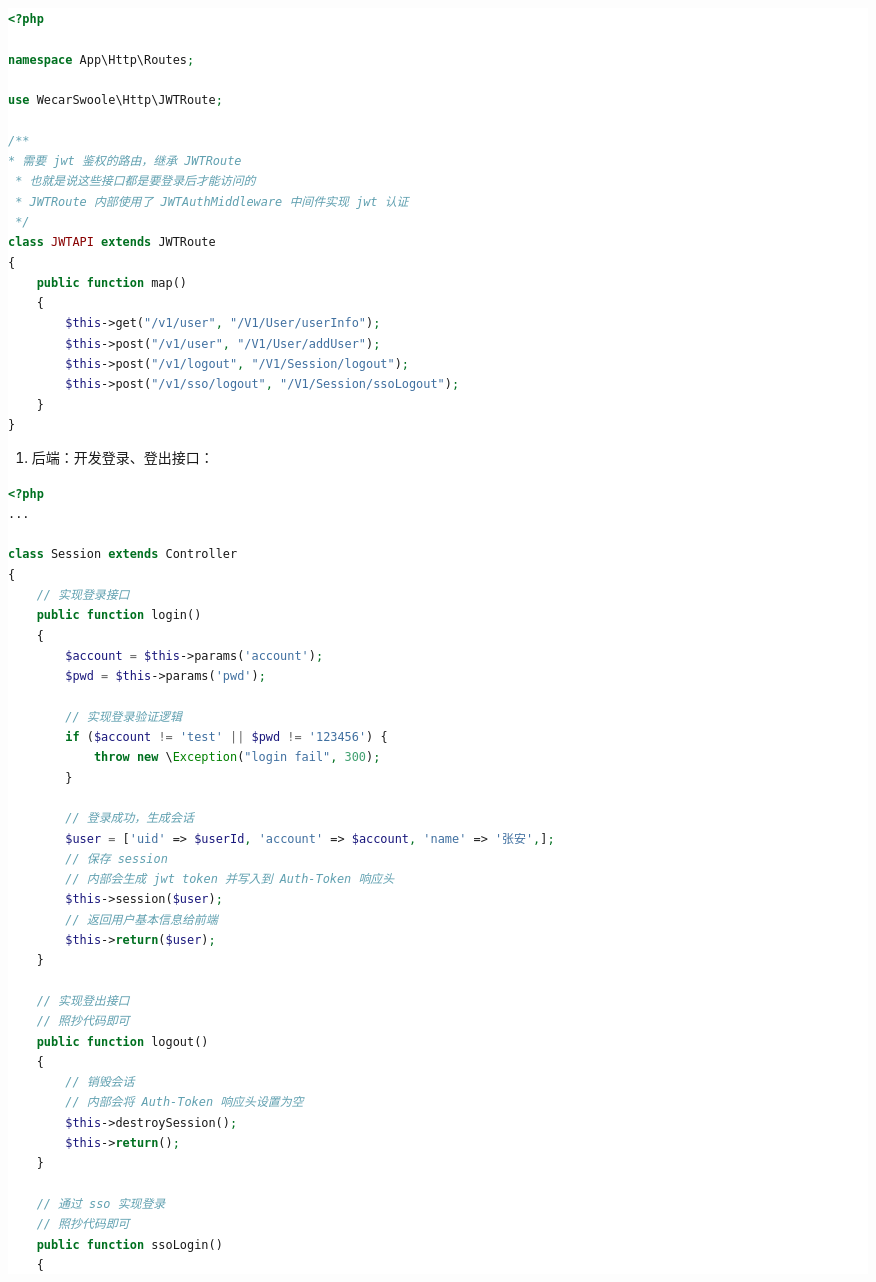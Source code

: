 ```php
<?php

namespace App\Http\Routes;

use WecarSwoole\Http\JWTRoute;

/**
* 需要 jwt 鉴权的路由，继承 JWTRoute
 * 也就是说这些接口都是要登录后才能访问的
 * JWTRoute 内部使用了 JWTAuthMiddleware 中间件实现 jwt 认证
 */
class JWTAPI extends JWTRoute
{
    public function map()
    {
        $this->get("/v1/user", "/V1/User/userInfo");
        $this->post("/v1/user", "/V1/User/addUser");
        $this->post("/v1/logout", "/V1/Session/logout");
        $this->post("/v1/sso/logout", "/V1/Session/ssoLogout");
    }
}
```

1. 后端：开发登录、登出接口：
```php
<?php
...

class Session extends Controller
{
    // 实现登录接口
    public function login()
    {
        $account = $this->params('account');
        $pwd = $this->params('pwd');

        // 实现登录验证逻辑
        if ($account != 'test' || $pwd != '123456') {
            throw new \Exception("login fail", 300);
        }

        // 登录成功，生成会话
        $user = ['uid' => $userId, 'account' => $account, 'name' => '张安',];
        // 保存 session
        // 内部会生成 jwt token 并写入到 Auth-Token 响应头
        $this->session($user);
        // 返回用户基本信息给前端
        $this->return($user);
    }
    
    // 实现登出接口
    // 照抄代码即可
    public function logout()
    {
        // 销毁会话
        // 内部会将 Auth-Token 响应头设置为空
        $this->destroySession();
        $this->return();
    }
    
    // 通过 sso 实现登录
    // 照抄代码即可
    public function ssoLogin()
    {
```